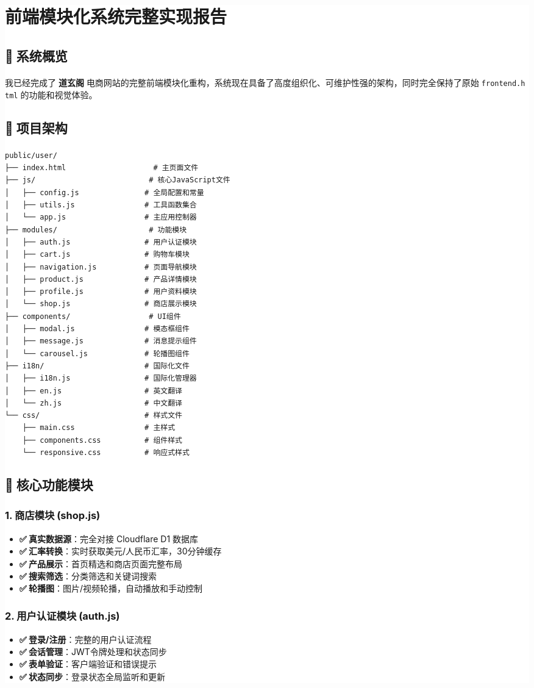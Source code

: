 # 前端模块化系统完整实现报告

## 🎯 系统概览

我已经完成了 **道玄阁** 电商网站的完整前端模块化重构，系统现在具备了高度组织化、可维护性强的架构，同时完全保持了原始 `frontend.html` 的功能和视觉体验。

## 📁 项目架构

```
public/user/
├── index.html                    # 主页面文件
├── js/                          # 核心JavaScript文件
│   ├── config.js               # 全局配置和常量
│   ├── utils.js                # 工具函数集合
│   └── app.js                  # 主应用控制器
├── modules/                     # 功能模块
│   ├── auth.js                 # 用户认证模块
│   ├── cart.js                 # 购物车模块
│   ├── navigation.js           # 页面导航模块
│   ├── product.js              # 产品详情模块
│   ├── profile.js              # 用户资料模块
│   └── shop.js                 # 商店展示模块
├── components/                  # UI组件
│   ├── modal.js                # 模态框组件
│   ├── message.js              # 消息提示组件
│   └── carousel.js             # 轮播图组件
├── i18n/                       # 国际化文件
│   ├── i18n.js                 # 国际化管理器
│   ├── en.js                   # 英文翻译
│   └── zh.js                   # 中文翻译
└── css/                        # 样式文件
    ├── main.css                # 主样式
    ├── components.css          # 组件样式
    └── responsive.css          # 响应式样式
```

## 🔧 核心功能模块

### 1. 商店模块 (shop.js)
- **✅ 真实数据源**：完全对接 Cloudflare D1 数据库
- **✅ 汇率转换**：实时获取美元/人民币汇率，30分钟缓存
- **✅ 产品展示**：首页精选和商店页面完整布局
- **✅ 搜索筛选**：分类筛选和关键词搜索
- **✅ 轮播图**：图片/视频轮播，自动播放和手动控制

### 2. 用户认证模块 (auth.js)
- **✅ 登录/注册**：完整的用户认证流程
- **✅ 会话管理**：JWT令牌处理和状态同步
- **✅ 表单验证**：客户端验证和错误提示
- **✅ 状态同步**：登录状态全局监听和更新
